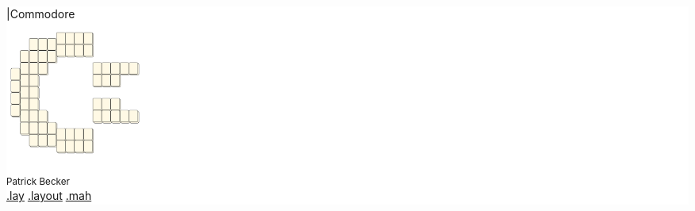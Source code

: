 |Commodore<br><img src="./commodore.svg" height="180" width="175"><br> <sub>Patrick Becker</sub> <br>[.lay](./commodore.lay)  [.layout](./commodore.layout)  [.mah](./commodore.mah)